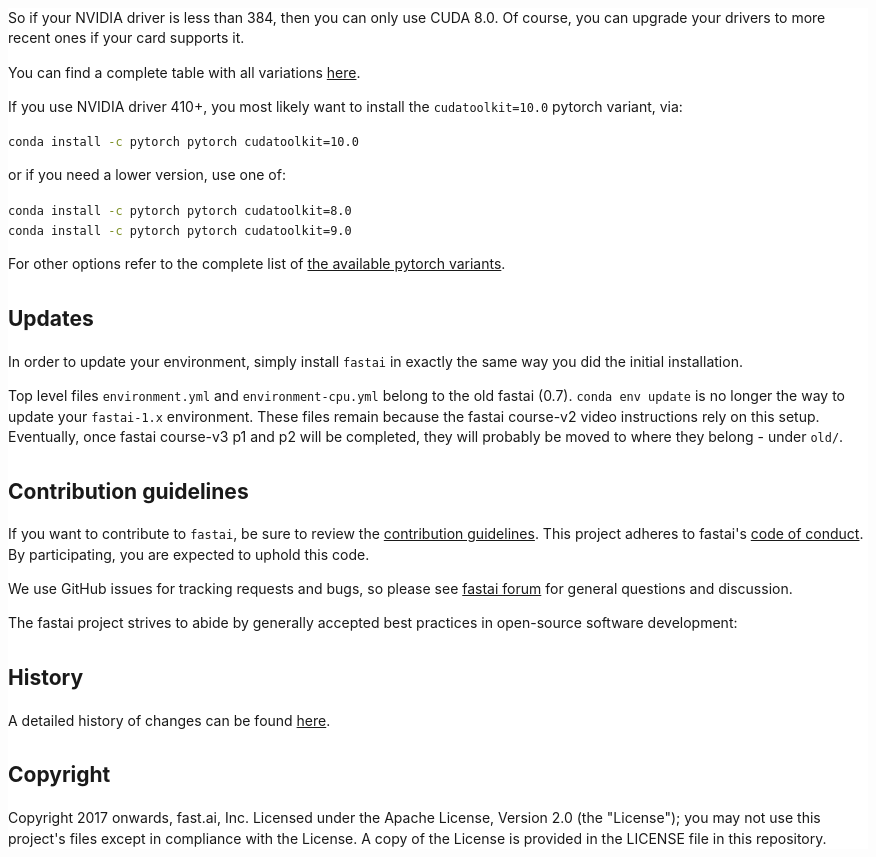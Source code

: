    So if your NVIDIA driver is less than 384, then you can only use CUDA 8.0. Of course, you can upgrade your drivers to more recent ones if your card supports it.

   You can find a complete table with all variations [here](https://docs.nvidia.com/cuda/cuda-toolkit-release-notes/index.html).

   If you use NVIDIA driver 410+, you most likely want to install the `cudatoolkit=10.0` pytorch variant, via:
   ```bash
   conda install -c pytorch pytorch cudatoolkit=10.0
   ```
   or if you need a lower version, use one of:
   ```bash
   conda install -c pytorch pytorch cudatoolkit=8.0
   conda install -c pytorch pytorch cudatoolkit=9.0
   ```
   For other options refer to the complete list of [the available pytorch variants](https://pytorch.org/get-started/locally/).

## Updates

In order to update your environment, simply install `fastai` in exactly the same way you did the initial installation.

Top level files `environment.yml` and `environment-cpu.yml` belong to the old fastai (0.7). `conda env update` is no longer the way to update your `fastai-1.x` environment. These files remain because the fastai course-v2 video instructions rely on this setup. Eventually, once fastai course-v3 p1 and p2 will be completed, they will probably be moved to where they belong - under `old/`.

## Contribution guidelines

If you want to contribute to `fastai`, be sure to review the [contribution guidelines](https://github.com/fastai/fastai/blob/master/CONTRIBUTING.md). This project adheres to fastai's [code of conduct](https://github.com/fastai/fastai/blob/master/CODE-OF-CONDUCT.md). By participating, you are expected to uphold this code.

We use GitHub issues for tracking requests and bugs, so please see [fastai forum](https://forums.fast.ai/) for general questions and discussion.

The fastai project strives to abide by generally accepted best practices in open-source software development:

## History

A detailed history of changes can be found [here](https://github.com/fastai/fastai/blob/master/CHANGES.md).

## Copyright

Copyright 2017 onwards, fast.ai, Inc. Licensed under the Apache License, Version 2.0 (the "License"); you may not use this project's files except in compliance with the License. A copy of the License is provided in the LICENSE file in this repository.
